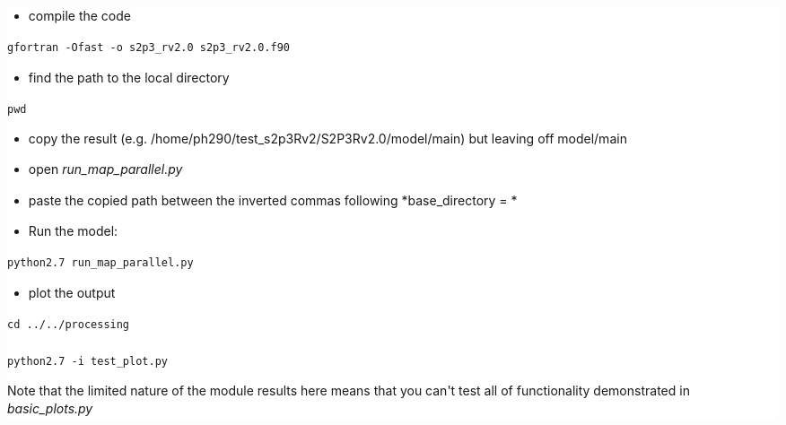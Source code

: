 - compile the code

```
gfortran -Ofast -o s2p3_rv2.0 s2p3_rv2.0.f90
```

- find the path to the local directory

```
pwd
```

- copy the result (e.g. /home/ph290/test_s2p3Rv2/S2P3Rv2.0/model/main) but leaving off model/main

- open *run_map_parallel.py*
- paste the copied path between the inverted commas following *base_directory = *

- Run the model:

```
python2.7 run_map_parallel.py
```

- plot the output

```
cd ../../processing

python2.7 -i test_plot.py
```

Note that the limited nature of the module results here means that you can't test all of functionality demonstrated in *basic_plots.py*
